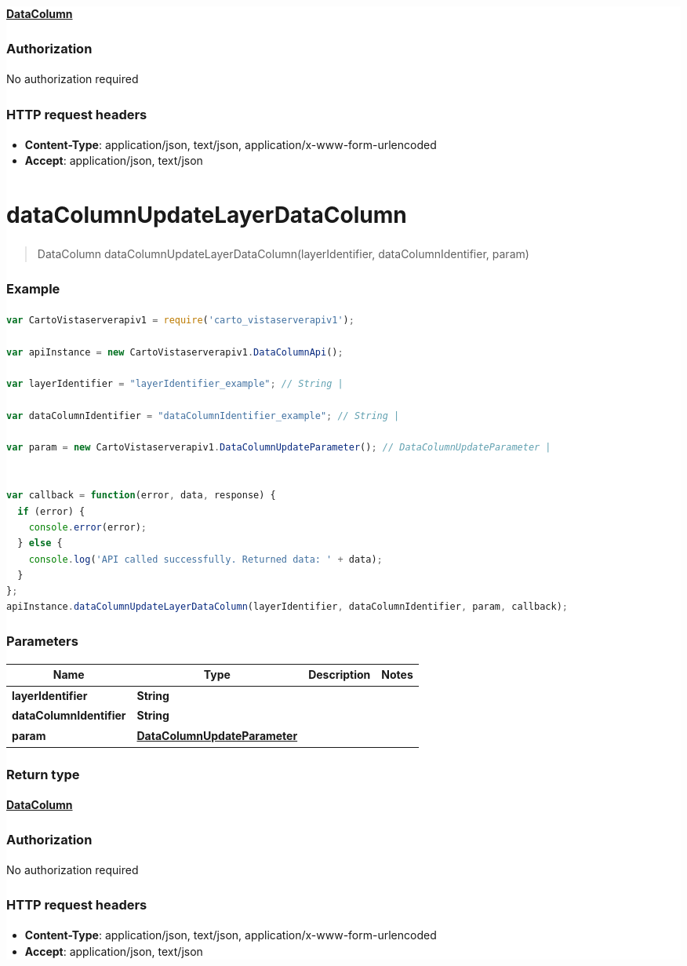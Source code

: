 [**DataColumn**](DataColumn.md)

### Authorization

No authorization required

### HTTP request headers

 - **Content-Type**: application/json, text/json, application/x-www-form-urlencoded
 - **Accept**: application/json, text/json

<a name="dataColumnUpdateLayerDataColumn"></a>
# **dataColumnUpdateLayerDataColumn**
> DataColumn dataColumnUpdateLayerDataColumn(layerIdentifier, dataColumnIdentifier, param)



### Example
```javascript
var CartoVistaserverapiv1 = require('carto_vistaserverapiv1');

var apiInstance = new CartoVistaserverapiv1.DataColumnApi();

var layerIdentifier = "layerIdentifier_example"; // String | 

var dataColumnIdentifier = "dataColumnIdentifier_example"; // String | 

var param = new CartoVistaserverapiv1.DataColumnUpdateParameter(); // DataColumnUpdateParameter | 


var callback = function(error, data, response) {
  if (error) {
    console.error(error);
  } else {
    console.log('API called successfully. Returned data: ' + data);
  }
};
apiInstance.dataColumnUpdateLayerDataColumn(layerIdentifier, dataColumnIdentifier, param, callback);
```

### Parameters

Name | Type | Description  | Notes
------------- | ------------- | ------------- | -------------
 **layerIdentifier** | **String**|  | 
 **dataColumnIdentifier** | **String**|  | 
 **param** | [**DataColumnUpdateParameter**](DataColumnUpdateParameter.md)|  | 

### Return type

[**DataColumn**](DataColumn.md)

### Authorization

No authorization required

### HTTP request headers

 - **Content-Type**: application/json, text/json, application/x-www-form-urlencoded
 - **Accept**: application/json, text/json

